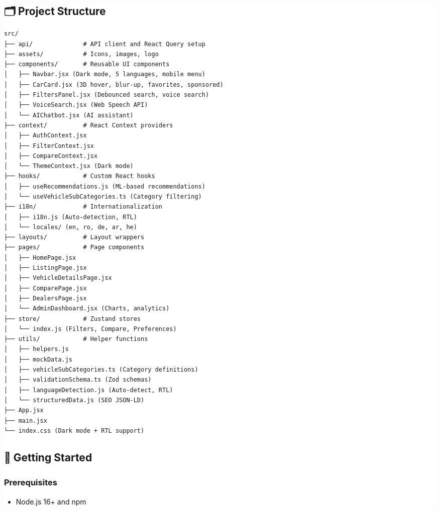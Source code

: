 ## 🗂️ Project Structure

```
src/
├── api/              # API client and React Query setup
├── assets/           # Icons, images, logo
├── components/       # Reusable UI components
│   ├── Navbar.jsx (Dark mode, 5 languages, mobile menu)
│   ├── CarCard.jsx (3D hover, blur-up, favorites, sponsored)
│   ├── FiltersPanel.jsx (Debounced search, voice search)
│   ├── VoiceSearch.jsx (Web Speech API)
│   └── AIChatbot.jsx (AI assistant)
├── context/          # React Context providers
│   ├── AuthContext.jsx
│   ├── FilterContext.jsx
│   ├── CompareContext.jsx
│   └── ThemeContext.jsx (Dark mode)
├── hooks/            # Custom React hooks
│   ├── useRecommendations.js (ML-based recommendations)
│   └── useVehicleSubCategories.ts (Category filtering)
├── i18n/             # Internationalization
│   ├── i18n.js (Auto-detection, RTL)
│   └── locales/ (en, ro, de, ar, he)
├── layouts/          # Layout wrappers
├── pages/            # Page components
│   ├── HomePage.jsx
│   ├── ListingPage.jsx
│   ├── VehicleDetailsPage.jsx
│   ├── ComparePage.jsx
│   ├── DealersPage.jsx
│   └── AdminDashboard.jsx (Charts, analytics)
├── store/            # Zustand stores
│   └── index.js (Filters, Compare, Preferences)
├── utils/            # Helper functions
│   ├── helpers.js
│   ├── mockData.js
│   ├── vehicleSubCategories.ts (Category definitions)
│   ├── validationSchema.ts (Zod schemas)
│   ├── languageDetection.js (Auto-detect, RTL)
│   └── structuredData.js (SEO JSON-LD)
├── App.jsx
├── main.jsx
└── index.css (Dark mode + RTL support)
```

## 🚀 Getting Started

### Prerequisites

- Node.js 16+ and npm
